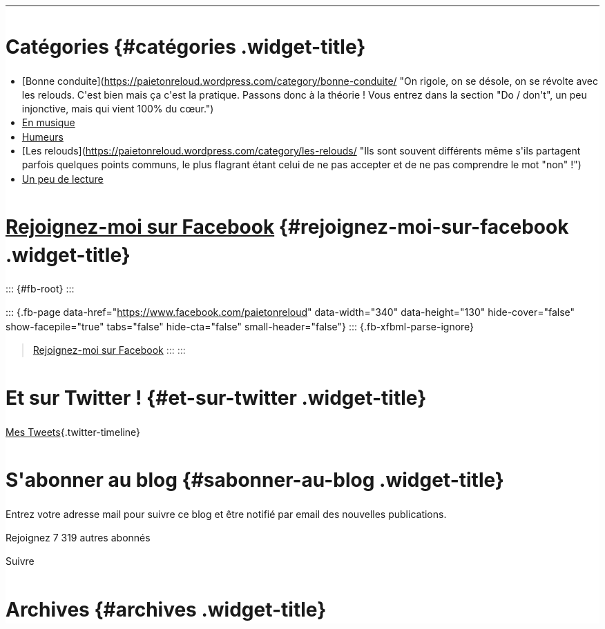   ---------------------------------------------------------------------------------------------------------------------------------------------------------------------------- -----------------------------------------------------------------------------------------------------------------------------------------------------------------------------------------------------

Catégories {#catégories .widget-title}
==========

-   [Bonne
    conduite](https://paietonreloud.wordpress.com/category/bonne-conduite/ "On rigole, on se désole, on se révolte avec les relouds. C'est bien mais ça c'est la pratique. Passons donc à la théorie ! Vous entrez dans la section "Do / don't", un peu injonctive, mais qui vient 100% du cœur.")
-   [En
    musique](https://paietonreloud.wordpress.com/category/en-musique/ "Mes coups de cœur musicaux, mes chansons fétiches, de celles dont je doute souvent, après les avoir écoutées une centaine de fois en l'espace d'une soirée, de m'en lasser un jour !")
-   [Humeurs](https://paietonreloud.wordpress.com/category/humeurs/)
-   [Les
    relouds](https://paietonreloud.wordpress.com/category/les-relouds/ "Ils sont souvent différents même s'ils partagent parfois quelques points communs, le plus flagrant étant celui de ne pas accepter et de ne pas comprendre le mot "non" !")
-   [Un peu de
    lecture](https://paietonreloud.wordpress.com/category/un-peu-de-lecture/ "Ici je vous présente des extraits et citations de livres que j'ai lus, en espérant que cela vous donnera envie de les découvrir !")

[Rejoignez-moi sur Facebook](https://www.facebook.com/paietonreloud) {#rejoignez-moi-sur-facebook .widget-title}
====================================================================

::: {#fb-root}
:::

::: {.fb-page data-href="https://www.facebook.com/paietonreloud" data-width="340" data-height="130" hide-cover="false" show-facepile="true" tabs="false" hide-cta="false" small-header="false"}
::: {.fb-xfbml-parse-ignore}
> [Rejoignez-moi sur Facebook](https://www.facebook.com/paietonreloud)
:::
:::

Et sur Twitter ! {#et-sur-twitter .widget-title}
================

[Mes Tweets](https://twitter.com/683916823625134081){.twitter-timeline}

S\'abonner au blog {#sabonner-au-blog .widget-title}
==================

Entrez votre adresse mail pour suivre ce blog et être notifié par email
des nouvelles publications.

Rejoignez 7 319 autres abonnés

Suivre

Archives {#archives .widget-title}
========
